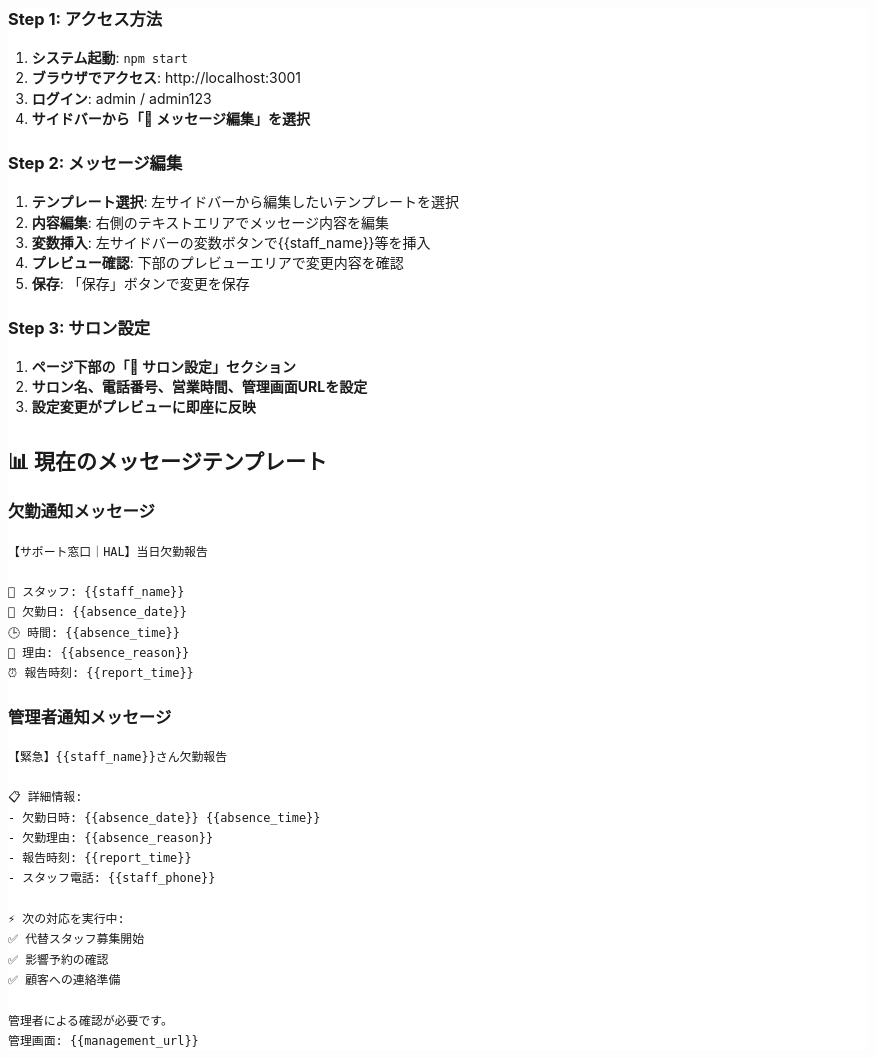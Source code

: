 ### **Step 1: アクセス方法**

1. **システム起動**: `npm start`
2. **ブラウザでアクセス**: http://localhost:3001
3. **ログイン**: admin / admin123
4. **サイドバーから「📱 メッセージ編集」を選択**

### **Step 2: メッセージ編集**

1. **テンプレート選択**: 左サイドバーから編集したいテンプレートを選択
2. **内容編集**: 右側のテキストエリアでメッセージ内容を編集
3. **変数挿入**: 左サイドバーの変数ボタンで{{staff_name}}等を挿入
4. **プレビュー確認**: 下部のプレビューエリアで変更内容を確認
5. **保存**: 「保存」ボタンで変更を保存

### **Step 3: サロン設定**

1. **ページ下部の「🏪 サロン設定」セクション**
2. **サロン名、電話番号、営業時間、管理画面URLを設定**
3. **設定変更がプレビューに即座に反映**

## 📊 現在のメッセージテンプレート

### **欠勤通知メッセージ**

```
【サポート窓口｜HAL】当日欠勤報告

👤 スタッフ: {{staff_name}}
📅 欠勤日: {{absence_date}}
🕒 時間: {{absence_time}}
💊 理由: {{absence_reason}}
⏰ 報告時刻: {{report_time}}
```

### **管理者通知メッセージ**

```
【緊急】{{staff_name}}さん欠勤報告

📋 詳細情報:
- 欠勤日時: {{absence_date}} {{absence_time}}
- 欠勤理由: {{absence_reason}}
- 報告時刻: {{report_time}}
- スタッフ電話: {{staff_phone}}

⚡ 次の対応を実行中:
✅ 代替スタッフ募集開始
✅ 影響予約の確認
✅ 顧客への連絡準備

管理者による確認が必要です。
管理画面: {{management_url}}
```
